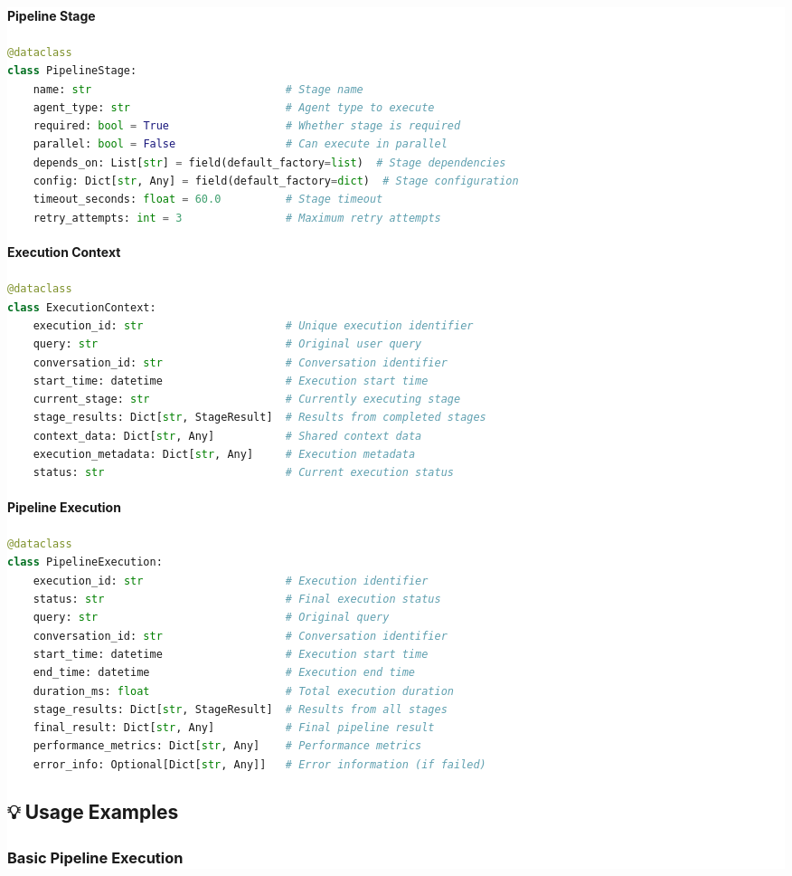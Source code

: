 #### Pipeline Stage

```python
@dataclass
class PipelineStage:
    name: str                              # Stage name
    agent_type: str                        # Agent type to execute
    required: bool = True                  # Whether stage is required
    parallel: bool = False                 # Can execute in parallel
    depends_on: List[str] = field(default_factory=list)  # Stage dependencies
    config: Dict[str, Any] = field(default_factory=dict)  # Stage configuration
    timeout_seconds: float = 60.0          # Stage timeout
    retry_attempts: int = 3                # Maximum retry attempts
```

#### Execution Context

```python
@dataclass
class ExecutionContext:
    execution_id: str                      # Unique execution identifier
    query: str                             # Original user query
    conversation_id: str                   # Conversation identifier
    start_time: datetime                   # Execution start time
    current_stage: str                     # Currently executing stage
    stage_results: Dict[str, StageResult]  # Results from completed stages
    context_data: Dict[str, Any]           # Shared context data
    execution_metadata: Dict[str, Any]     # Execution metadata
    status: str                            # Current execution status
```

#### Pipeline Execution

```python
@dataclass
class PipelineExecution:
    execution_id: str                      # Execution identifier
    status: str                            # Final execution status
    query: str                             # Original query
    conversation_id: str                   # Conversation identifier
    start_time: datetime                   # Execution start time
    end_time: datetime                     # Execution end time
    duration_ms: float                     # Total execution duration
    stage_results: Dict[str, StageResult]  # Results from all stages
    final_result: Dict[str, Any]           # Final pipeline result
    performance_metrics: Dict[str, Any]    # Performance metrics
    error_info: Optional[Dict[str, Any]]   # Error information (if failed)
```

## 💡 Usage Examples

### Basic Pipeline Execution
